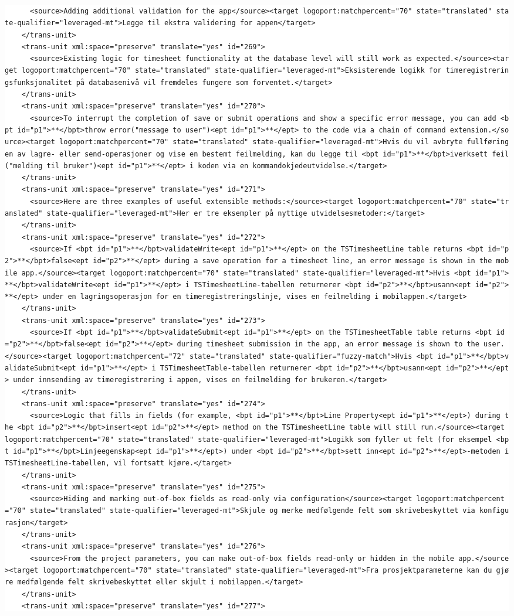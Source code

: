           <source>Adding additional validation for the app</source><target logoport:matchpercent="70" state="translated" state-qualifier="leveraged-mt">Legge til ekstra validering for appen</target>
        </trans-unit>
        <trans-unit xml:space="preserve" translate="yes" id="269">
          <source>Existing logic for timesheet functionality at the database level will still work as expected.</source><target logoport:matchpercent="70" state="translated" state-qualifier="leveraged-mt">Eksisterende logikk for timeregistreringsfunksjonalitet på databasenivå vil fremdeles fungere som forventet.</target>
        </trans-unit>
        <trans-unit xml:space="preserve" translate="yes" id="270">
          <source>To interrupt the completion of save or submit operations and show a specific error message, you can add <bpt id="p1">**</bpt>throw error("message to user")<ept id="p1">**</ept> to the code via a chain of command extension.</source><target logoport:matchpercent="70" state="translated" state-qualifier="leveraged-mt">Hvis du vil avbryte fullføringen av lagre- eller send-operasjoner og vise en bestemt feilmelding, kan du legge til <bpt id="p1">**</bpt>iverksett feil("melding til bruker")<ept id="p1">**</ept> i koden via en kommandokjedeutvidelse.</target>
        </trans-unit>
        <trans-unit xml:space="preserve" translate="yes" id="271">
          <source>Here are three examples of useful extensible methods:</source><target logoport:matchpercent="70" state="translated" state-qualifier="leveraged-mt">Her er tre eksempler på nyttige utvidelsesmetoder:</target>
        </trans-unit>
        <trans-unit xml:space="preserve" translate="yes" id="272">
          <source>If <bpt id="p1">**</bpt>validateWrite<ept id="p1">**</ept> on the TSTimesheetLine table returns <bpt id="p2">**</bpt>false<ept id="p2">**</ept> during a save operation for a timesheet line, an error message is shown in the mobile app.</source><target logoport:matchpercent="70" state="translated" state-qualifier="leveraged-mt">Hvis <bpt id="p1">**</bpt>validateWrite<ept id="p1">**</ept> i TSTimesheetLine-tabellen returnerer <bpt id="p2">**</bpt>usann<ept id="p2">**</ept> under en lagringsoperasjon for en timeregistreringslinje, vises en feilmelding i mobilappen.</target>
        </trans-unit>
        <trans-unit xml:space="preserve" translate="yes" id="273">
          <source>If <bpt id="p1">**</bpt>validateSubmit<ept id="p1">**</ept> on the TSTimesheetTable table returns <bpt id="p2">**</bpt>false<ept id="p2">**</ept> during timesheet submission in the app, an error message is shown to the user.</source><target logoport:matchpercent="72" state="translated" state-qualifier="fuzzy-match">Hvis <bpt id="p1">**</bpt>validateSubmit<ept id="p1">**</ept> i TSTimesheetTable-tabellen returnerer <bpt id="p2">**</bpt>usann<ept id="p2">**</ept> under innsending av timeregistrering i appen, vises en feilmelding for brukeren.</target>
        </trans-unit>
        <trans-unit xml:space="preserve" translate="yes" id="274">
          <source>Logic that fills in fields (for example, <bpt id="p1">**</bpt>Line Property<ept id="p1">**</ept>) during the <bpt id="p2">**</bpt>insert<ept id="p2">**</ept> method on the TSTimesheetLine table will still run.</source><target logoport:matchpercent="70" state="translated" state-qualifier="leveraged-mt">Logikk som fyller ut felt (for eksempel <bpt id="p1">**</bpt>Linjeegenskap<ept id="p1">**</ept>) under <bpt id="p2">**</bpt>sett inn<ept id="p2">**</ept>-metoden i TSTimesheetLine-tabellen, vil fortsatt kjøre.</target>
        </trans-unit>
        <trans-unit xml:space="preserve" translate="yes" id="275">
          <source>Hiding and marking out-of-box fields as read-only via configuration</source><target logoport:matchpercent="70" state="translated" state-qualifier="leveraged-mt">Skjule og merke medfølgende felt som skrivebeskyttet via konfigurasjon</target>
        </trans-unit>
        <trans-unit xml:space="preserve" translate="yes" id="276">
          <source>From the project parameters, you can make out-of-box fields read-only or hidden in the mobile app.</source><target logoport:matchpercent="70" state="translated" state-qualifier="leveraged-mt">Fra prosjektparameterne kan du gjøre medfølgende felt skrivebeskyttet eller skjult i mobilappen.</target>
        </trans-unit>
        <trans-unit xml:space="preserve" translate="yes" id="277">